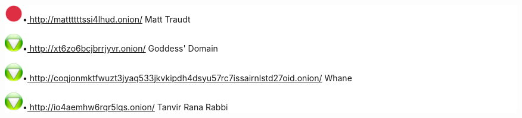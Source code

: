 <img src="offline.png" width="30" height="30">•<a href="http://mattttttssi4lhud.onion/"> http://mattttttssi4lhud.onion/</a> Matt Traudt

<p><img src="online.png" width="30" height="30">•<a href="http://xt6zo6bcjbrrjyvr.onion/"> http://xt6zo6bcjbrrjyvr.onion/</a> Goddess' Domain

<img src="online.png" width="30" height="30">•<a href="http://coqjonmktfwuzt3jyaq533jkvkipdh4dsyu57rc7issairnlstd27oid.onion/"> http://coqjonmktfwuzt3jyaq533jkvkipdh4dsyu57rc7issairnlstd27oid.onion/</a> Whane</p>

<p><img src="online.png" width="30" height="30">•<a href="http://io4aemhw6rqr5lqs.onion/"> http://io4aemhw6rqr5lqs.onion/</a> Tanvir Rana Rabbi
